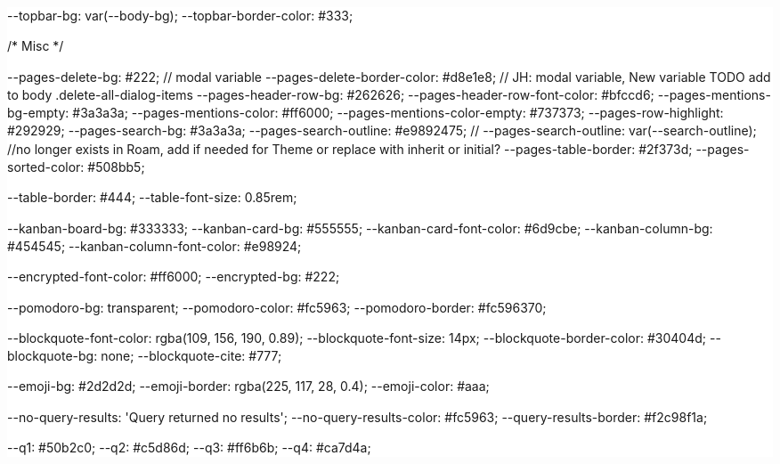   --topbar-bg: var(--body-bg);
  --topbar-border-color: #333;

  /* Misc */

  --pages-delete-bg: #222; // modal variable
  --pages-delete-border-color: #d8e1e8; // JH: modal variable, New variable TODO add to body .delete-all-dialog-items
  --pages-header-row-bg: #262626;
  --pages-header-row-font-color: #bfccd6;
  --pages-mentions-bg-empty: #3a3a3a;
  --pages-mentions-color: #ff6000;
  --pages-mentions-color-empty: #737373;
  --pages-row-highlight: #292929;
  --pages-search-bg: #3a3a3a;
  --pages-search-outline: #e9892475;
  // --pages-search-outline: var(--search-outline); //no longer exists in Roam, add if needed for Theme or replace with inherit or initial?
  --pages-table-border: #2f373d;
  --pages-sorted-color: #508bb5;

  --table-border: #444;
  --table-font-size: 0.85rem;

  --kanban-board-bg: #333333;
  --kanban-card-bg: #555555;
  --kanban-card-font-color: #6d9cbe;
  --kanban-column-bg: #454545;
  --kanban-column-font-color: #e98924;

  --encrypted-font-color: #ff6000;
  --encrypted-bg: #222;

  --pomodoro-bg: transparent;
  --pomodoro-color: #fc5963;
  --pomodoro-border: #fc596370;

  --blockquote-font-color: rgba(109, 156, 190, 0.89);
  --blockquote-font-size: 14px;
  --blockquote-border-color: #30404d;
  --blockquote-bg: none;
  --blockquote-cite: #777;

  --emoji-bg: #2d2d2d;
  --emoji-border: rgba(225, 117, 28, 0.4);
  --emoji-color: #aaa;

  --no-query-results: 'Query returned no results';
  --no-query-results-color: #fc5963;
  --query-results-border: #f2c98f1a;

  --q1: #50b2c0;
  --q2: #c5d86d;
  --q3: #ff6b6b;
  --q4: #ca7d4a;
